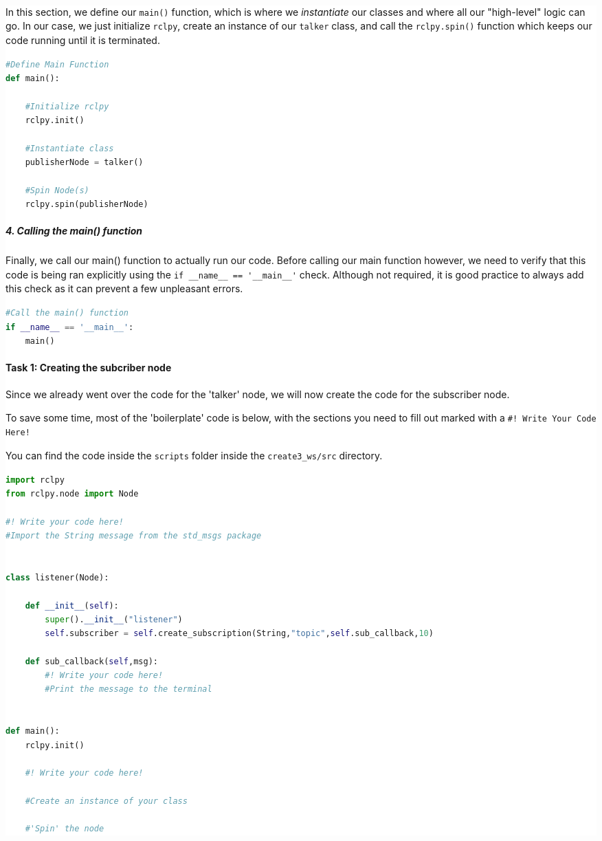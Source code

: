 In this section, we define our `main()` function, which is where we *instantiate* our classes and where all our "high-level" logic can go. In our case, we just initialize `rclpy`, create an instance of our `talker` class, and call the `rclpy.spin()` function which keeps our code running until it is terminated.
```python
#Define Main Function
def main():
	
    #Initialize rclpy
    rclpy.init()
	
    #Instantiate class
    publisherNode = talker()
	
    #Spin Node(s)
    rclpy.spin(publisherNode)
```

##### 4. Calling the main() function
Finally, we call our main() function to actually run our code. Before calling our main function however, we need to verify that this code is being ran explicitly using the `if __name__ == '__main__'` check. Although not required, it is good practice to always add this check as it can prevent a few unpleasant errors.

```python
#Call the main() function
if __name__ == '__main__':
    main()
```

#### Task 1: Creating the subcriber node
Since we already went over the code for the  'talker' node, we will now create the code for the subscriber node. 

To save some time, most of the 'boilerplate' code is below, with the sections you need to fill out marked with a `#! Write Your Code Here!`

You can find the code inside the `scripts` folder inside the `create3_ws/src` directory.

```python
import rclpy
from rclpy.node import Node

#! Write your code here!
#Import the String message from the std_msgs package


class listener(Node):

    def __init__(self):
        super().__init__("listener")
        self.subscriber = self.create_subscription(String,"topic",self.sub_callback,10)

    def sub_callback(self,msg):
    	#! Write your code here! 
        #Print the message to the terminal
        

def main():
    rclpy.init()
	
    #! Write your code here! 
    
    #Create an instance of your class
    
    #'Spin' the node

```